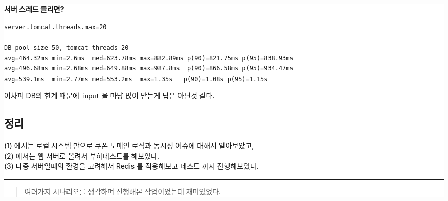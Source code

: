 **서버 스레드 들리면?**
```md
server.tomcat.threads.max=20

DB pool size 50, tomcat threads 20
avg=464.32ms min=2.6ms  med=623.78ms max=882.89ms p(90)=821.75ms p(95)=838.93ms
avg=496.68ms min=2.68ms med=649.88ms max=987.8ms  p(90)=866.58ms p(95)=934.47ms
avg=539.1ms  min=2.77ms med=553.2ms  max=1.35s   p(90)=1.08s p(95)=1.15s
```

어차피 DB의 한계 때문에 `input` 을 마냥 많이 받는게 답은 아닌것 같다.


## 정리
(1) 에서는 로컬 시스템 만으로 쿠폰 도메인 로직과 동시성 이슈에 대해서 알아보았고,  
(2) 에서는 웹 서버로 올려서 부하테스트를 해보았다.  
(3) 다중 서버일때의 환경을 고려해서 Redis 를 적용해보고 테스트 까지 진행해보았다.  

--- 

> 여러가지 시나리오를 생각하며 진행해본 작업이었는데 재미있었다.


```toc

```
